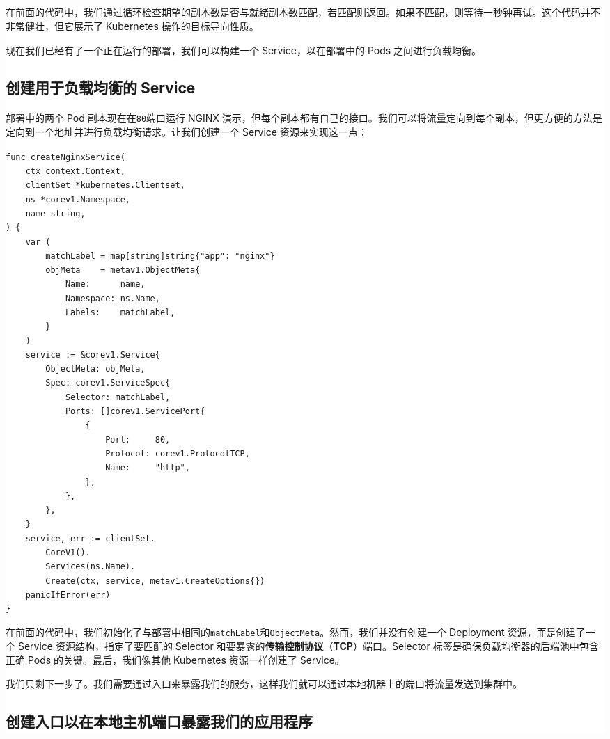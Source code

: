 在前面的代码中，我们通过循环检查期望的副本数是否与就绪副本数匹配，若匹配则返回。如果不匹配，则等待一秒钟再试。这个代码并不非常健壮，但它展示了 Kubernetes 操作的目标导向性质。

现在我们已经有了一个正在运行的部署，我们可以构建一个 Service，以在部署中的 Pods 之间进行负载均衡。

## 创建用于负载均衡的 Service

部署中的两个 Pod 副本现在在`80`端口运行 NGINX 演示，但每个副本都有自己的接口。我们可以将流量定向到每个副本，但更方便的方法是定向到一个地址并进行负载均衡请求。让我们创建一个 Service 资源来实现这一点：

```
func createNginxService(
	ctx context.Context,
	clientSet *kubernetes.Clientset,
	ns *corev1.Namespace,
	name string,
) {
	var (
		matchLabel = map[string]string{"app": "nginx"}
		objMeta    = metav1.ObjectMeta{
			Name:      name,
			Namespace: ns.Name,
			Labels:    matchLabel,
		}
	)
	service := &corev1.Service{
		ObjectMeta: objMeta,
		Spec: corev1.ServiceSpec{
			Selector: matchLabel,
			Ports: []corev1.ServicePort{
				{
					Port:     80,
					Protocol: corev1.ProtocolTCP,
					Name:     "http",
				},
			},
		},
	}
	service, err := clientSet.
		CoreV1().
		Services(ns.Name).
		Create(ctx, service, metav1.CreateOptions{})
	panicIfError(err)
}
```

在前面的代码中，我们初始化了与部署中相同的`matchLabel`和`ObjectMeta`。然而，我们并没有创建一个 Deployment 资源，而是创建了一个 Service 资源结构，指定了要匹配的 Selector 和要暴露的**传输控制协议**（**TCP**）端口。Selector 标签是确保负载均衡器的后端池中包含正确 Pods 的关键。最后，我们像其他 Kubernetes 资源一样创建了 Service。

我们只剩下一步了。我们需要通过入口来暴露我们的服务，这样我们就可以通过本地机器上的端口将流量发送到集群中。

## 创建入口以在本地主机端口暴露我们的应用程序
